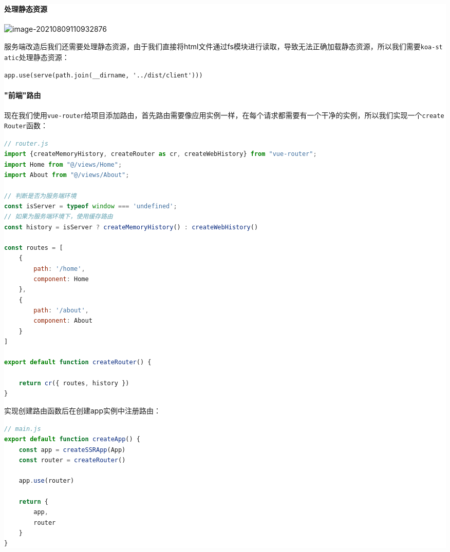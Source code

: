 #### 处理静态资源

![image-20210809110932876](file:///Users/zhangyuxuan/Downloads/2021-01-08-webpack-02/%E8%AF%BE%E4%BB%B6/assets/image-20210809110932876.png?lastModify=1629439371)

服务端改造后我们还需要处理静态资源，由于我们直接将html文件通过fs模块进行读取，导致无法正确加载静态资源，所以我们需要`koa-static`处理静态资源：

```
app.use(serve(path.join(__dirname, '../dist/client')))
```

#### "前端"路由

现在我们使用`vue-router`给项目添加路由，首先路由需要像应用实例一样，在每个请求都需要有一个干净的实例，所以我们实现一个`createRouter`函数：

```js
// router.js
import {createMemoryHistory, createRouter as cr, createWebHistory} from "vue-router";
import Home from "@/views/Home";
import About from "@/views/About";

// 判断是否为服务端环境
const isServer = typeof window === 'undefined';
// 如果为服务端环境下，使用缓存路由
const history = isServer ? createMemoryHistory() : createWebHistory()

const routes = [
	{
		path: '/home',
		component: Home
	},
	{
		path: '/about',
		component: About
	}
]

export default function createRouter() {
  
	return cr({ routes, history })
}
```

实现创建路由函数后在创建app实例中注册路由：

```js
// main.js
export default function createApp() {
	const app = createSSRApp(App)
	const router = createRouter()

	app.use(router)

	return {
		app,
		router
	}
}
```
